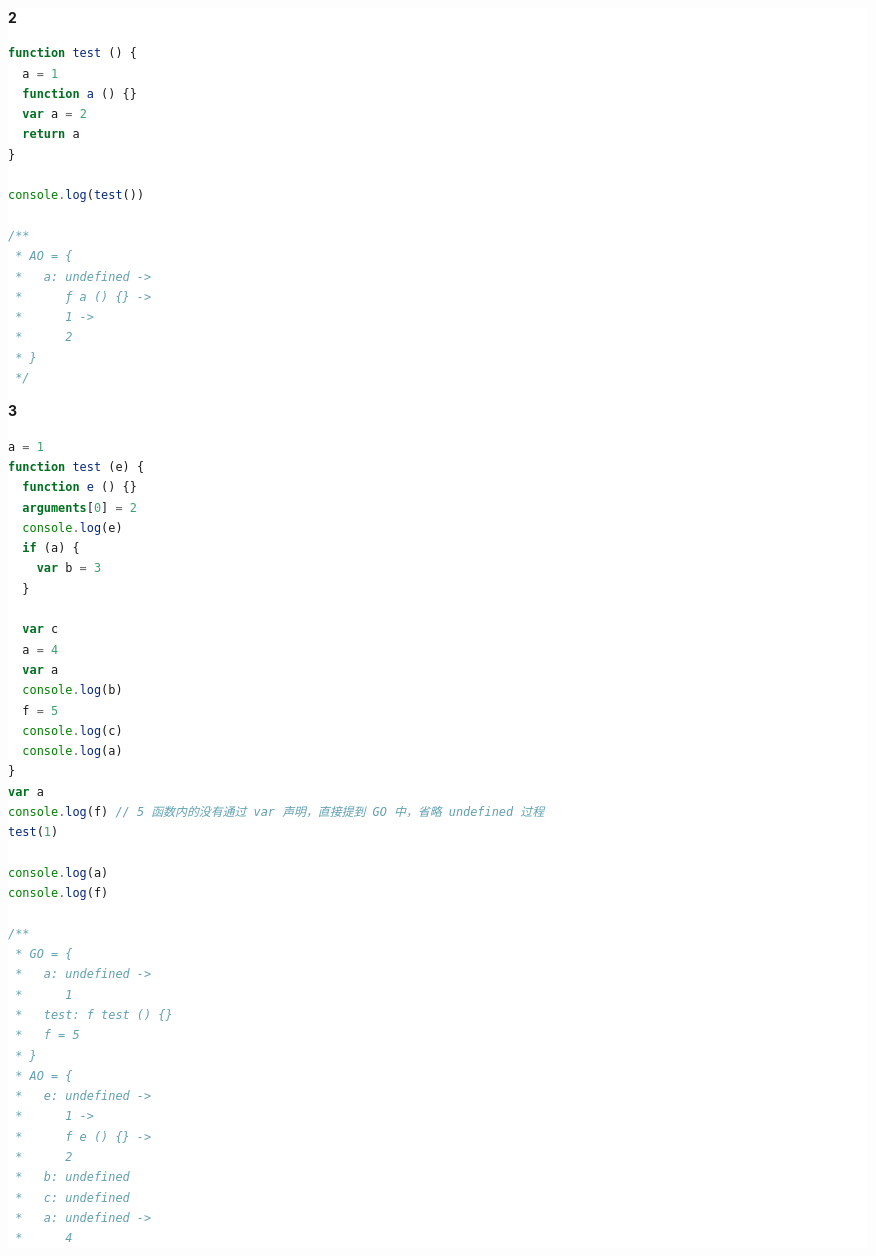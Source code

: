 **2**

```js
function test () {
  a = 1
  function a () {}
  var a = 2
  return a
}

console.log(test())

/**
 * AO = {
 *   a: undefined -> 
 *      ƒ a () {} ->
 *      1 ->
 *      2
 * }
 */
```

**3**

```js
a = 1
function test (e) {
  function e () {}
  arguments[0] = 2
  console.log(e)
  if (a) {
    var b = 3
  }

  var c
  a = 4
  var a
  console.log(b)
  f = 5
  console.log(c)
  console.log(a)
}
var a
console.log(f) // 5 函数内的没有通过 var 声明，直接提到 GO 中，省略 undefined 过程
test(1)

console.log(a)
console.log(f)

/**
 * GO = {
 *   a: undefined -> 
 *      1
 *   test: f test () {}
 *   f = 5
 * }
 * AO = {
 *   e: undefined ->
 *      1 -> 
 *      f e () {} ->
 *      2
 *   b: undefined
 *   c: undefined
 *   a: undefined ->
 *      4
```